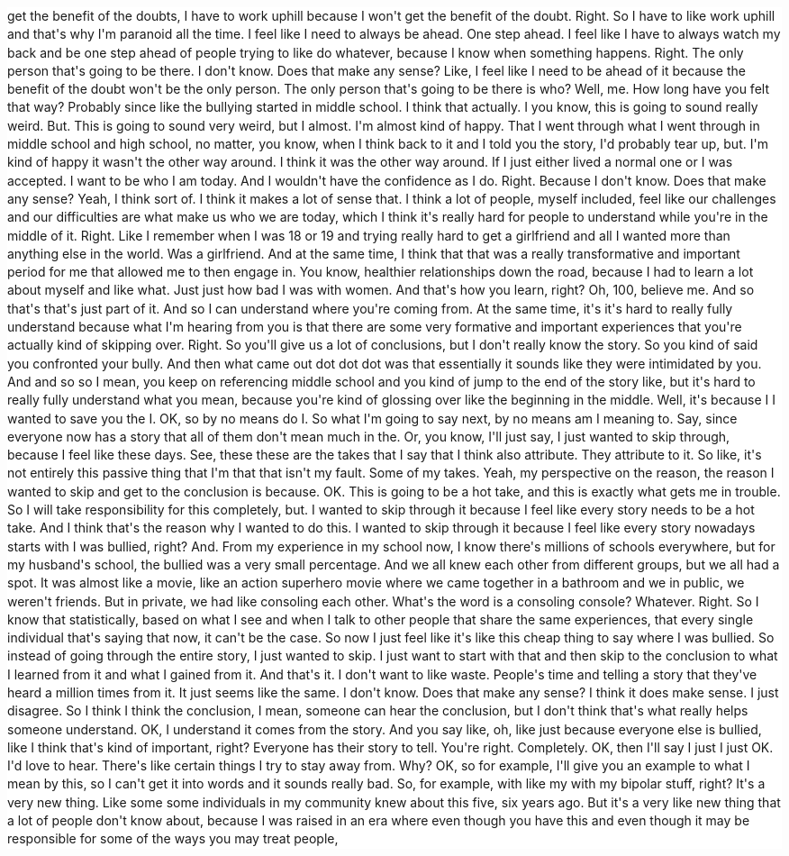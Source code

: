 get the benefit of the doubts, I have to work uphill because I won't get the benefit of the doubt. Right. So I have to like work uphill and that's why I'm paranoid all the time. I feel like I need to always be ahead. One step ahead. I feel like I have to always watch my back and be one step ahead of people trying to like do whatever, because I know when something happens. Right. The only person that's going to be there. I don't know. Does that make any sense? Like, I feel like I need to be ahead of it because the benefit of the doubt won't be the only person. The only person that's going to be there is who? Well, me. How long have you felt that way? Probably since like the bullying started in middle school. I think that actually. I you know, this is going to sound really weird. But. This is going to sound very weird, but I almost. I'm almost kind of happy. That I went through what I went through in middle school and high school, no matter, you know, when I think back to it and I told you the story, I'd probably tear up, but. I'm kind of happy it wasn't the other way around. I think it was the other way around. If I just either lived a normal one or I was accepted. I want to be who I am today. And I wouldn't have the confidence as I do. Right. Because I don't know. Does that make any sense? Yeah, I think sort of. I think it makes a lot of sense that. I think a lot of people, myself included, feel like our challenges and our difficulties are what make us who we are today, which I think it's really hard for people to understand while you're in the middle of it. Right. Like I remember when I was 18 or 19 and trying really hard to get a girlfriend and all I wanted more than anything else in the world. Was a girlfriend. And at the same time, I think that that was a really transformative and important period for me that allowed me to then engage in. You know, healthier relationships down the road, because I had to learn a lot about myself and like what. Just just how bad I was with women. And that's how you learn, right? Oh, 100, believe me. And so that's that's just part of it. And so I can understand where you're coming from. At the same time, it's it's hard to really fully understand because what I'm hearing from you is that there are some very formative and important experiences that you're actually kind of skipping over. Right. So you'll give us a lot of conclusions, but I don't really know the story. So you kind of said you confronted your bully. And then what came out dot dot dot was that essentially it sounds like they were intimidated by you. And and so so I mean, you keep on referencing middle school and you kind of jump to the end of the story like, but it's hard to really fully understand what you mean, because you're kind of glossing over like the beginning in the middle. Well, it's because I I wanted to save you the I. OK, so by no means do I. So what I'm going to say next, by no means am I meaning to. Say, since everyone now has a story that all of them don't mean much in the. Or, you know, I'll just say, I just wanted to skip through, because I feel like these days. See, these these are the takes that I say that I think also attribute. They attribute to it. So like, it's not entirely this passive thing that I'm that that isn't my fault. Some of my takes. Yeah, my perspective on the reason, the reason I wanted to skip and get to the conclusion is because. OK. This is going to be a hot take, and this is exactly what gets me in trouble. So I will take responsibility for this completely, but. I wanted to skip through it because I feel like every story needs to be a hot take. And I think that's the reason why I wanted to do this. I wanted to skip through it because I feel like every story nowadays starts with I was bullied, right? And. From my experience in my school now, I know there's millions of schools everywhere, but for my husband's school, the bullied was a very small percentage. And we all knew each other from different groups, but we all had a spot. It was almost like a movie, like an action superhero movie where we came together in a bathroom and we in public, we weren't friends. But in private, we had like consoling each other. What's the word is a consoling console? Whatever. Right. So I know that statistically, based on what I see and when I talk to other people that share the same experiences, that every single individual that's saying that now, it can't be the case. So now I just feel like it's like this cheap thing to say where I was bullied. So instead of going through the entire story, I just wanted to skip. I just want to start with that and then skip to the conclusion to what I learned from it and what I gained from it. And that's it. I don't want to like waste. People's time and telling a story that they've heard a million times from it. It just seems like the same. I don't know. Does that make any sense? I think it does make sense. I just disagree. So I think I think the conclusion, I mean, someone can hear the conclusion, but I don't think that's what really helps someone understand. OK, I understand it comes from the story. And you say like, oh, like just because everyone else is bullied, like I think that's kind of important, right? Everyone has their story to tell. You're right. Completely. OK, then I'll say I just I just OK. I'd love to hear. There's like certain things I try to stay away from. Why? OK, so for example, I'll give you an example to what I mean by this, so I can't get it into words and it sounds really bad. So, for example, with like my with my bipolar stuff, right? It's a very new thing. Like some some individuals in my community knew about this five, six years ago. But it's a very like new thing that a lot of people don't know about, because I was raised in an era where even though you have this and even though it may be responsible for some of the ways you may treat people,
